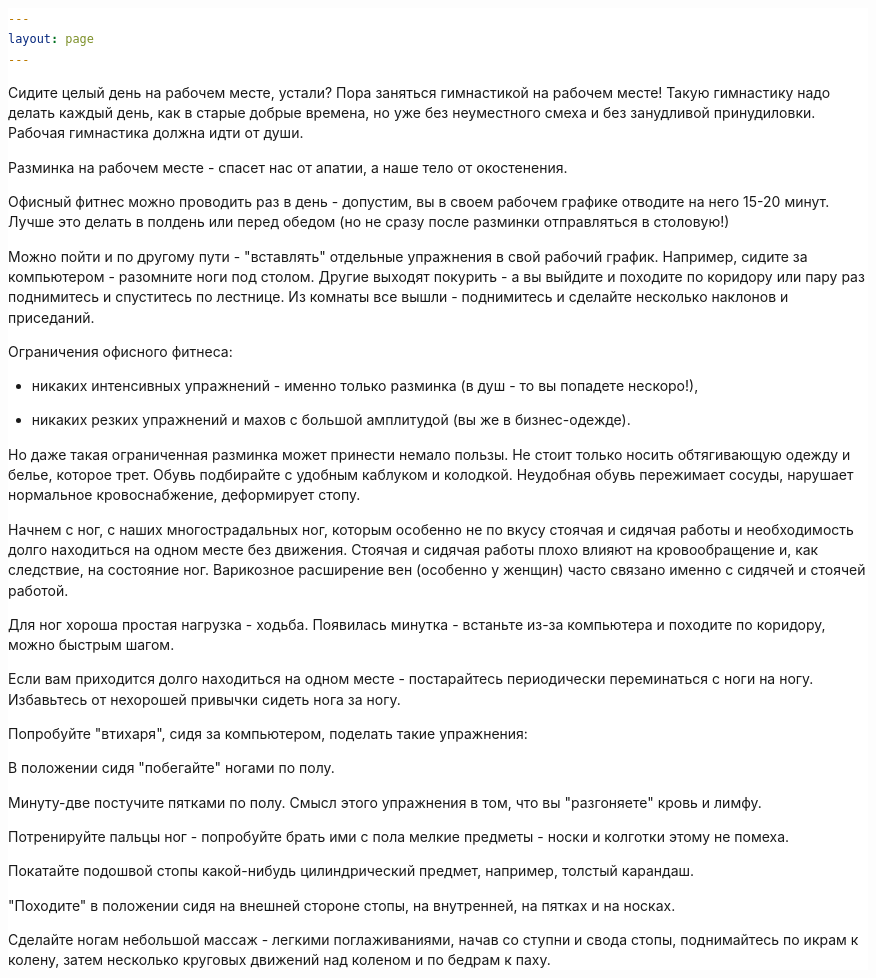 ```yaml
---
layout: page
---
```

Сидите целый день на рабочем месте, устали? Пора заняться гимнастикой на рабочем месте! Такую гимнастику надо делать каждый день, как в старые добрые времена, но уже без неуместного смеха и без занудливой принудиловки. Рабочая гимнастика должна идти от души.


Разминка на рабочем месте - спасет нас от апатии, а наше тело от окостенения.

Офисный фитнес можно проводить раз в день - допустим, вы в своем рабочем графике отводите на него 15-20 минут. Лучше это делать в полдень или перед обедом (но не сразу после разминки отправляться в столовую!)

Можно пойти и по другому пути - "вставлять" отдельные упражнения в свой рабочий график. Например, сидите за компьютером - разомните ноги под столом. Другие выходят покурить - а вы выйдите и походите по коридору или пару раз поднимитесь и спуститесь по лестнице. Из комнаты все вышли - поднимитесь и сделайте несколько наклонов и приседаний.

Ограничения офисного фитнеса:

- никаких интенсивных упражнений - именно только разминка (в душ - то вы попадете нескоро!),

- никаких резких упражнений и махов с большой амплитудой (вы же в бизнес-одежде).  

Но даже такая ограниченная разминка может принести немало пользы. Не стоит только носить обтягивающую одежду и белье, которое трет. Обувь подбирайте с удобным каблуком и колодкой. Неудобная обувь пережимает сосуды, нарушает нормальное кровоснабжение, деформирует стопу.

Начнем с ног, с наших многострадальных ног, которым особенно не по вкусу стоячая и сидячая работы и необходимость долго находиться на одном месте без движения. Стоячая и сидячая работы плохо влияют на кровообращение и, как следствие, на состояние ног. Варикозное расширение вен (особенно у женщин) часто связано именно с сидячей и стоячей работой.

Для ног хороша простая нагрузка - ходьба. Появилась минутка - встаньте из-за компьютера и походите по коридору, можно быстрым шагом.

Если вам приходится долго находиться на одном месте - постарайтесь периодически переминаться с ноги на ногу. Избавьтесь от нехорошей привычки сидеть нога за ногу.

Попробуйте "втихаря", сидя за компьютером, поделать такие упражнения:

В положении сидя "побегайте" ногами по полу.

Минуту-две постучите пятками по полу. Смысл этого упражнения в том, что вы "разгоняете" кровь и лимфу.

Потренируйте пальцы ног - попробуйте брать ими с пола мелкие предметы - носки и колготки этому не помеха.

Покатайте подошвой стопы какой-нибудь цилиндрический предмет, например, толстый карандаш.

"Походите" в положении сидя на внешней стороне стопы, на внутренней, на пятках и на носках.

Сделайте ногам небольшой массаж - легкими поглаживаниями, начав со ступни и свода стопы, поднимайтесь по икрам к колену, затем несколько круговых движений над коленом и по бедрам к паху.

